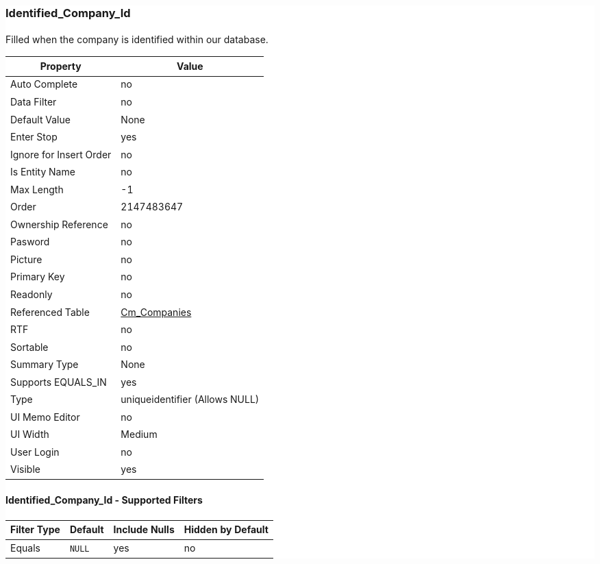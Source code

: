 ### Identified_Company_Id


Filled when the company is identified within our database.

| Property | Value |
| - | - |
|Auto Complete|no|
|Data Filter|no|
|Default Value|None|
|Enter Stop|yes|
|Ignore for Insert Order|no|
|Is Entity Name|no|
|Max Length|-1|
|Order|2147483647|
|Ownership Reference|no|
|Pasword|no|
|Picture|no|
|Primary Key|no|
|Readonly|no|
|Referenced Table|[Cm_Companies](Cm_Companies.md)|
|RTF|no|
|Sortable|no|
|Summary Type|None|
|Supports EQUALS_IN|yes|
|Type|uniqueidentifier (Allows NULL)|
|UI Memo Editor|no|
|UI Width|Medium|
|User Login|no|
|Visible|yes|

#### Identified_Company_Id - Supported Filters

| Filter Type | Default | Include Nulls | Hidden by Default |
| - | - | - | - |
|Equals|`NULL`|yes|no|
